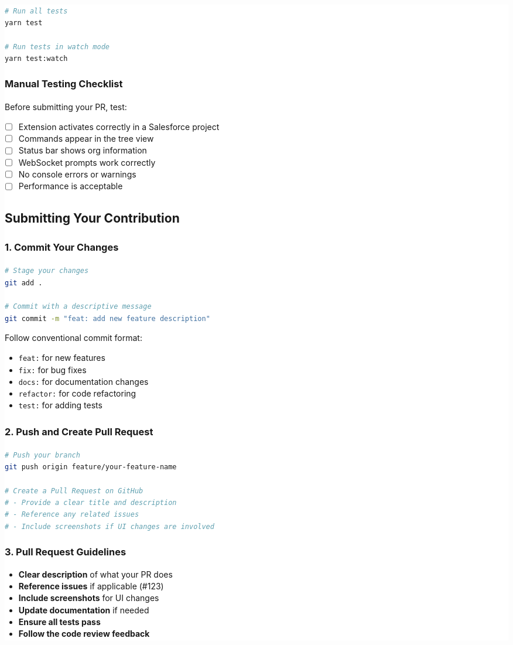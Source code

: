 ```bash
# Run all tests
yarn test

# Run tests in watch mode
yarn test:watch
```

### Manual Testing Checklist

Before submitting your PR, test:

- [ ] Extension activates correctly in a Salesforce project
- [ ] Commands appear in the tree view
- [ ] Status bar shows org information
- [ ] WebSocket prompts work correctly
- [ ] No console errors or warnings
- [ ] Performance is acceptable

## Submitting Your Contribution

### 1. Commit Your Changes

```bash
# Stage your changes
git add .

# Commit with a descriptive message
git commit -m "feat: add new feature description"
```

Follow conventional commit format:
- `feat:` for new features
- `fix:` for bug fixes
- `docs:` for documentation changes
- `refactor:` for code refactoring
- `test:` for adding tests

### 2. Push and Create Pull Request

```bash
# Push your branch
git push origin feature/your-feature-name

# Create a Pull Request on GitHub
# - Provide a clear title and description
# - Reference any related issues
# - Include screenshots if UI changes are involved
```

### 3. Pull Request Guidelines

- **Clear description** of what your PR does
- **Reference issues** if applicable (#123)
- **Include screenshots** for UI changes
- **Update documentation** if needed
- **Ensure all tests pass**
- **Follow the code review feedback**
